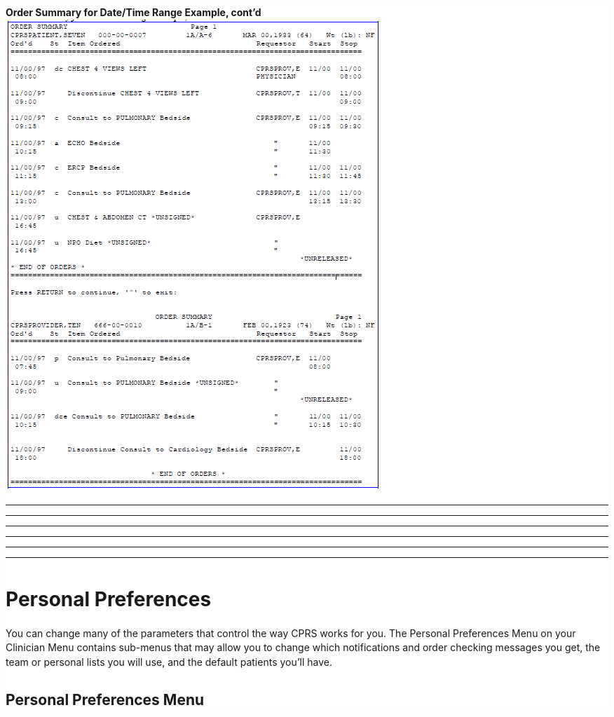 **Order Summary for Date/Time Range Example, cont’d**![Order Summary for Date/Time Range Example continued](85ab36aa52cadb3f6db919cb1e1556b5.png)  
***  
***  
***  
***  
***  
***  
# Personal Preferences

You can change many of the parameters that control the way CPRS works for you. The Personal Preferences Menu on your Clinician Menu contains sub-menus that may allow you to change which notifications and order checking messages you get, the team or personal lists you will use, and the default patients you’ll have.  
## Personal Preferences Menu
